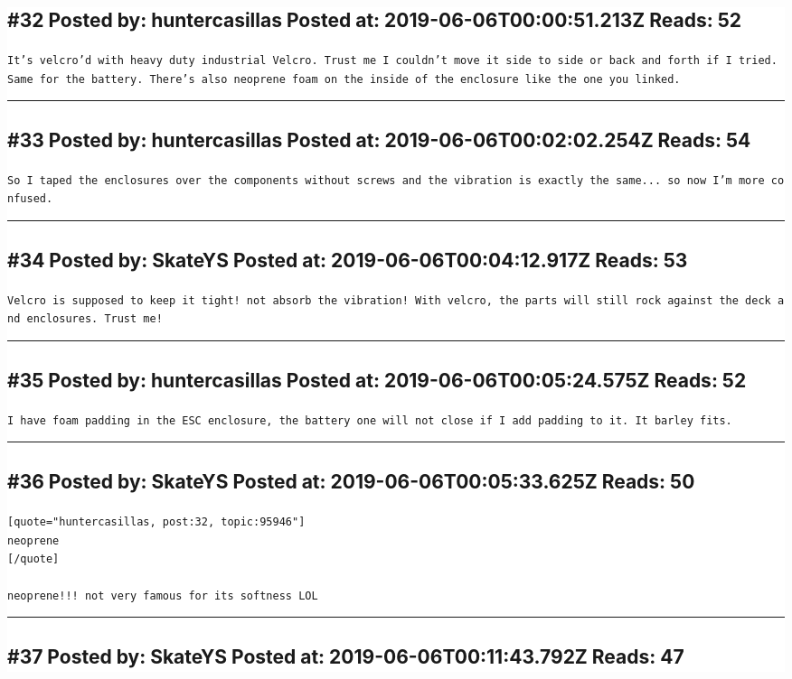 ## \#32 Posted by: huntercasillas Posted at: 2019-06-06T00:00:51.213Z Reads: 52

```
It’s velcro’d with heavy duty industrial Velcro. Trust me I couldn’t move it side to side or back and forth if I tried. Same for the battery. There’s also neoprene foam on the inside of the enclosure like the one you linked.
```

---
## \#33 Posted by: huntercasillas Posted at: 2019-06-06T00:02:02.254Z Reads: 54

```
So I taped the enclosures over the components without screws and the vibration is exactly the same... so now I’m more confused.
```

---
## \#34 Posted by: SkateYS Posted at: 2019-06-06T00:04:12.917Z Reads: 53

```
Velcro is supposed to keep it tight! not absorb the vibration! With velcro, the parts will still rock against the deck and enclosures. Trust me!
```

---
## \#35 Posted by: huntercasillas Posted at: 2019-06-06T00:05:24.575Z Reads: 52

```
I have foam padding in the ESC enclosure, the battery one will not close if I add padding to it. It barley fits.
```

---
## \#36 Posted by: SkateYS Posted at: 2019-06-06T00:05:33.625Z Reads: 50

```
[quote="huntercasillas, post:32, topic:95946"]
neoprene
[/quote]

neoprene!!! not very famous for its softness LOL
```

---
## \#37 Posted by: SkateYS Posted at: 2019-06-06T00:11:43.792Z Reads: 47
